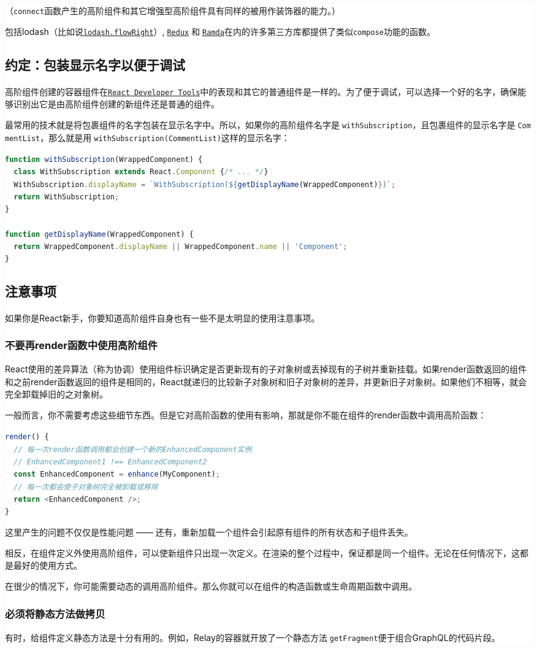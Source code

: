 （`connect`函数产生的高阶组件和其它增强型高阶组件具有同样的被用作装饰器的能力。）

包括lodash（比如说[`lodash.flowRight`](https://lodash.com/docs/#flowRight)）, [`Redux`](http://redux.js.org/docs/api/compose.html) 和 [`Ramda`](http://ramdajs.com/docs/#compose)在内的许多第三方库都提供了类似`compose`功能的函数。

## 约定：包装显示名字以便于调试

高阶组件创建的容器组件在[`React Developer Tools`](https://github.com/facebook/react-devtools)中的表现和其它的普通组件是一样的。为了便于调试，可以选择一个好的名字，确保能够识别出它是由高阶组件创建的新组件还是普通的组件。

最常用的技术就是将包裹组件的名字包装在显示名字中。所以，如果你的高阶组件名字是 `withSubscription`，且包裹组件的显示名字是 `CommentList`，那么就是用 `withSubscription(CommentList)`这样的显示名字：

```js
function withSubscription(WrappedComponent) {
  class WithSubscription extends React.Component {/* ... */}
  WithSubscription.displayName = `WithSubscription(${getDisplayName(WrappedComponent)})`;
  return WithSubscription;
}

function getDisplayName(WrappedComponent) {
  return WrappedComponent.displayName || WrappedComponent.name || 'Component';
}
```


## 注意事项

如果你是React新手，你要知道高阶组件自身也有一些不是太明显的使用注意事项。

### 不要再render函数中使用高阶组件

React使用的差异算法（称为协调）使用组件标识确定是否更新现有的子对象树或丢掉现有的子树并重新挂载。如果render函数返回的组件和之前render函数返回的组件是相同的，React就递归的比较新子对象树和旧子对象树的差异，并更新旧子对象树。如果他们不相等，就会完全卸载掉旧的之对象树。

一般而言，你不需要考虑这些细节东西。但是它对高阶函数的使用有影响，那就是你不能在组件的render函数中调用高阶函数：

```js
render() {
  // 每一次render函数调用都会创建一个新的EnhancedComponent实例
  // EnhancedComponent1 !== EnhancedComponent2
  const EnhancedComponent = enhance(MyComponent);
  // 每一次都会使子对象树完全被卸载或移除
  return <EnhancedComponent />;
}
```

这里产生的问题不仅仅是性能问题 —— 还有，重新加载一个组件会引起原有组件的所有状态和子组件丢失。

相反，在组件定义外使用高阶组件，可以使新组件只出现一次定义。在渲染的整个过程中，保证都是同一个组件。无论在任何情况下，这都是最好的使用方式。

在很少的情况下，你可能需要动态的调用高阶组件。那么你就可以在组件的构造函数或生命周期函数中调用。

### 必须将静态方法做拷贝

有时，给组件定义静态方法是十分有用的。例如，Relay的容器就开放了一个静态方法 `getFragment`便于组合GraphQL的代码片段。
